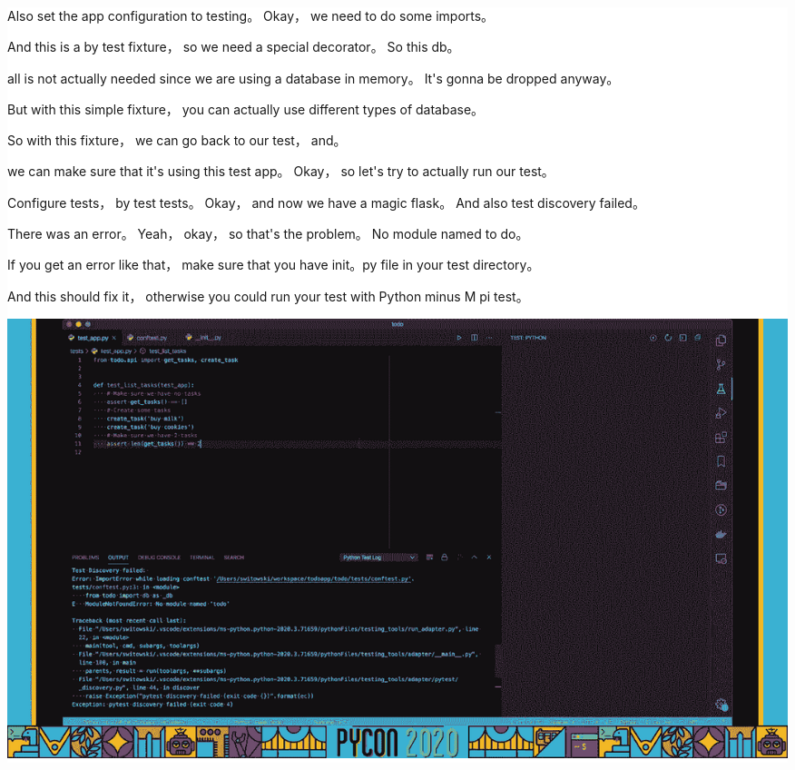  Also set the app configuration to testing。 Okay， we need to do some imports。

 And this is a by test fixture， so we need a special decorator。 So this db。

all is not actually needed since we are using a database in memory。 It's gonna be dropped anyway。

 But with this simple fixture， you can actually use different types of database。

 So with this fixture， we can go back to our test， and。

 we can make sure that it's using this test app。 Okay， so let's try to actually run our test。

 Configure tests， by test tests。 Okay， and now we have a magic flask。 And also test discovery failed。

 There was an error。 Yeah， okay， so that's the problem。 No module named to do。

 If you get an error like that， make sure that you have init。py file in your test directory。

 And this should fix it， otherwise you could run your test with Python minus M pi test。



![](img/7eb1842d3c14a35b4d4915acfc4044ad_168.png)
